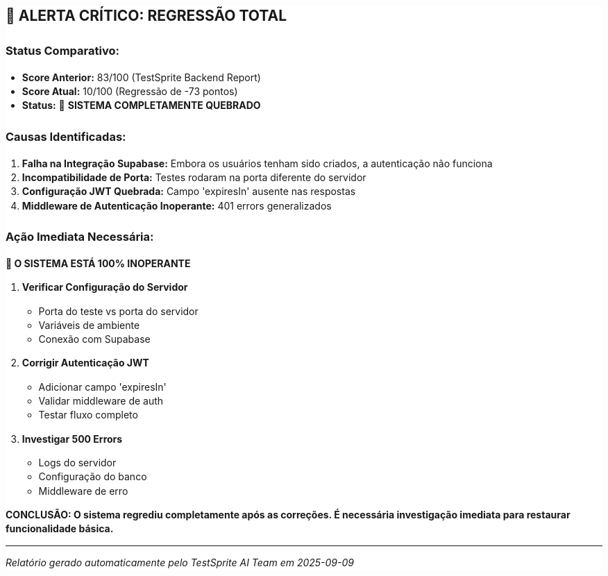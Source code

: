 
## 🚨 ALERTA CRÍTICO: REGRESSÃO TOTAL

### **Status Comparativo:**

- **Score Anterior:** 83/100 (TestSprite Backend Report)
- **Score Atual:** 10/100 (Regressão de -73 pontos)
- **Status:** 🔴 **SISTEMA COMPLETAMENTE QUEBRADO**

### **Causas Identificadas:**

1. **Falha na Integração Supabase:** Embora os usuários tenham sido criados, a autenticação não funciona
2. **Incompatibilidade de Porta:** Testes rodaram na porta diferente do servidor
3. **Configuração JWT Quebrada:** Campo 'expiresIn' ausente nas respostas
4. **Middleware de Autenticação Inoperante:** 401 errors generalizados

### **Ação Imediata Necessária:**

**🚨 O SISTEMA ESTÁ 100% INOPERANTE**

1. **Verificar Configuração do Servidor**
   - Porta do teste vs porta do servidor
   - Variáveis de ambiente
   - Conexão com Supabase

2. **Corrigir Autenticação JWT**
   - Adicionar campo 'expiresIn'
   - Validar middleware de auth
   - Testar fluxo completo

3. **Investigar 500 Errors**
   - Logs do servidor
   - Configuração do banco
   - Middleware de erro

**CONCLUSÃO: O sistema regrediu completamente após as correções. É necessária investigação imediata para restaurar funcionalidade básica.**

---

_Relatório gerado automaticamente pelo TestSprite AI Team em 2025-09-09_
